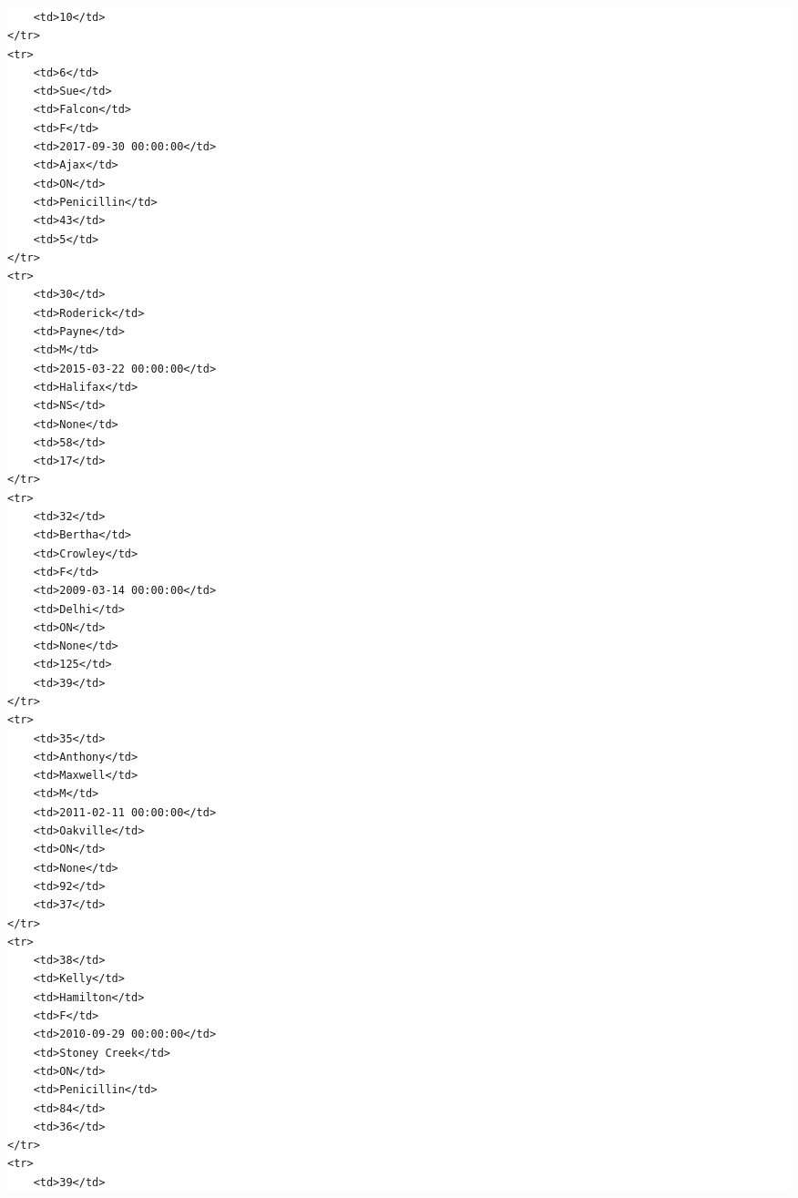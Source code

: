         <td>10</td>
    </tr>
    <tr>
        <td>6</td>
        <td>Sue</td>
        <td>Falcon</td>
        <td>F</td>
        <td>2017-09-30 00:00:00</td>
        <td>Ajax</td>
        <td>ON</td>
        <td>Penicillin</td>
        <td>43</td>
        <td>5</td>
    </tr>
    <tr>
        <td>30</td>
        <td>Roderick</td>
        <td>Payne</td>
        <td>M</td>
        <td>2015-03-22 00:00:00</td>
        <td>Halifax</td>
        <td>NS</td>
        <td>None</td>
        <td>58</td>
        <td>17</td>
    </tr>
    <tr>
        <td>32</td>
        <td>Bertha</td>
        <td>Crowley</td>
        <td>F</td>
        <td>2009-03-14 00:00:00</td>
        <td>Delhi</td>
        <td>ON</td>
        <td>None</td>
        <td>125</td>
        <td>39</td>
    </tr>
    <tr>
        <td>35</td>
        <td>Anthony</td>
        <td>Maxwell</td>
        <td>M</td>
        <td>2011-02-11 00:00:00</td>
        <td>Oakville</td>
        <td>ON</td>
        <td>None</td>
        <td>92</td>
        <td>37</td>
    </tr>
    <tr>
        <td>38</td>
        <td>Kelly</td>
        <td>Hamilton</td>
        <td>F</td>
        <td>2010-09-29 00:00:00</td>
        <td>Stoney Creek</td>
        <td>ON</td>
        <td>Penicillin</td>
        <td>84</td>
        <td>36</td>
    </tr>
    <tr>
        <td>39</td>